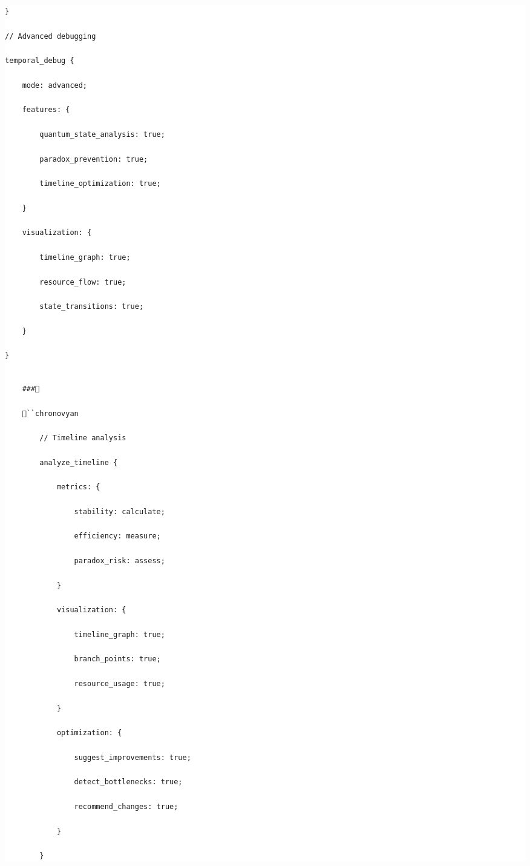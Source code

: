     }

    // Advanced debugging

    temporal_debug {

        mode: advanced;

        features: {

            quantum_state_analysis: true;

            paradox_prevention: true;

            timeline_optimization: true;

        }

        visualization: {

            timeline_graph: true;

            resource_flow: true;

            state_transitions: true;

        }

    }
```text

    ###

    ``chronovyan

        // Timeline analysis

        analyze_timeline {

            metrics: {

                stability: calculate;

                efficiency: measure;

                paradox_risk: assess;

            }

            visualization: {

                timeline_graph: true;

                branch_points: true;

                resource_usage: true;

            }

            optimization: {

                suggest_improvements: true;

                detect_bottlenecks: true;

                recommend_changes: true;

            }

        }
```